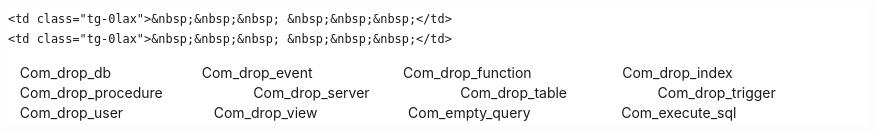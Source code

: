     <td class="tg-0lax">&nbsp;&nbsp;&nbsp; &nbsp;&nbsp;&nbsp;</td>
    <td class="tg-0lax">&nbsp;&nbsp;&nbsp; &nbsp;&nbsp;&nbsp;</td>
  </tr>
  <tr>
    <td class="tg-0lax">&nbsp;&nbsp;&nbsp;Com_drop_db&nbsp;&nbsp;&nbsp;</td>
    <td class="tg-0lax">&nbsp;&nbsp;&nbsp; &nbsp;&nbsp;&nbsp;</td>
    <td class="tg-0lax">&nbsp;&nbsp;&nbsp; &nbsp;&nbsp;&nbsp;</td>
  </tr>
  <tr>
    <td class="tg-0lax">&nbsp;&nbsp;&nbsp;Com_drop_event&nbsp;&nbsp;&nbsp;</td>
    <td class="tg-0lax">&nbsp;&nbsp;&nbsp; &nbsp;&nbsp;&nbsp;</td>
    <td class="tg-0lax">&nbsp;&nbsp;&nbsp; &nbsp;&nbsp;&nbsp;</td>
  </tr>
  <tr>
    <td class="tg-0lax">&nbsp;&nbsp;&nbsp;Com_drop_function&nbsp;&nbsp;&nbsp;</td>
    <td class="tg-0lax">&nbsp;&nbsp;&nbsp; &nbsp;&nbsp;&nbsp;</td>
    <td class="tg-0lax">&nbsp;&nbsp;&nbsp; &nbsp;&nbsp;&nbsp;</td>
  </tr>
  <tr>
    <td class="tg-0lax">&nbsp;&nbsp;&nbsp;Com_drop_index&nbsp;&nbsp;&nbsp;</td>
    <td class="tg-0lax">&nbsp;&nbsp;&nbsp; &nbsp;&nbsp;&nbsp;</td>
    <td class="tg-0lax">&nbsp;&nbsp;&nbsp; &nbsp;&nbsp;&nbsp;</td>
  </tr>
  <tr>
    <td class="tg-0lax">&nbsp;&nbsp;&nbsp;Com_drop_procedure&nbsp;&nbsp;&nbsp;</td>
    <td class="tg-0lax">&nbsp;&nbsp;&nbsp; &nbsp;&nbsp;&nbsp;</td>
    <td class="tg-0lax">&nbsp;&nbsp;&nbsp; &nbsp;&nbsp;&nbsp;</td>
  </tr>
  <tr>
    <td class="tg-0lax">&nbsp;&nbsp;&nbsp;Com_drop_server&nbsp;&nbsp;&nbsp;</td>
    <td class="tg-0lax">&nbsp;&nbsp;&nbsp; &nbsp;&nbsp;&nbsp;</td>
    <td class="tg-0lax">&nbsp;&nbsp;&nbsp; &nbsp;&nbsp;&nbsp;</td>
  </tr>
  <tr>
    <td class="tg-0lax">&nbsp;&nbsp;&nbsp;Com_drop_table&nbsp;&nbsp;&nbsp;</td>
    <td class="tg-0lax">&nbsp;&nbsp;&nbsp; &nbsp;&nbsp;&nbsp;</td>
    <td class="tg-0lax">&nbsp;&nbsp;&nbsp; &nbsp;&nbsp;&nbsp;</td>
  </tr>
  <tr>
    <td class="tg-0lax">&nbsp;&nbsp;&nbsp;Com_drop_trigger&nbsp;&nbsp;&nbsp;</td>
    <td class="tg-0lax">&nbsp;&nbsp;&nbsp; &nbsp;&nbsp;&nbsp;</td>
    <td class="tg-0lax">&nbsp;&nbsp;&nbsp; &nbsp;&nbsp;&nbsp;</td>
  </tr>
  <tr>
    <td class="tg-0lax">&nbsp;&nbsp;&nbsp;Com_drop_user&nbsp;&nbsp;&nbsp;</td>
    <td class="tg-0lax">&nbsp;&nbsp;&nbsp; &nbsp;&nbsp;&nbsp;</td>
    <td class="tg-0lax">&nbsp;&nbsp;&nbsp; &nbsp;&nbsp;&nbsp;</td>
  </tr>
  <tr>
    <td class="tg-0lax">&nbsp;&nbsp;&nbsp;Com_drop_view&nbsp;&nbsp;&nbsp;</td>
    <td class="tg-0lax">&nbsp;&nbsp;&nbsp; &nbsp;&nbsp;&nbsp;</td>
    <td class="tg-0lax">&nbsp;&nbsp;&nbsp; &nbsp;&nbsp;&nbsp;</td>
  </tr>
  <tr>
    <td class="tg-0lax">&nbsp;&nbsp;&nbsp;Com_empty_query&nbsp;&nbsp;&nbsp;</td>
    <td class="tg-0lax">&nbsp;&nbsp;&nbsp; &nbsp;&nbsp;&nbsp;</td>
    <td class="tg-0lax">&nbsp;&nbsp;&nbsp; &nbsp;&nbsp;&nbsp;</td>
  </tr>
  <tr>
    <td class="tg-0lax">&nbsp;&nbsp;&nbsp;Com_execute_sql&nbsp;&nbsp;&nbsp;</td>
    <td class="tg-0lax">&nbsp;&nbsp;&nbsp; &nbsp;&nbsp;&nbsp;</td>
    <td class="tg-0lax">&nbsp;&nbsp;&nbsp; &nbsp;&nbsp;&nbsp;</td>
  </tr>
  <tr>